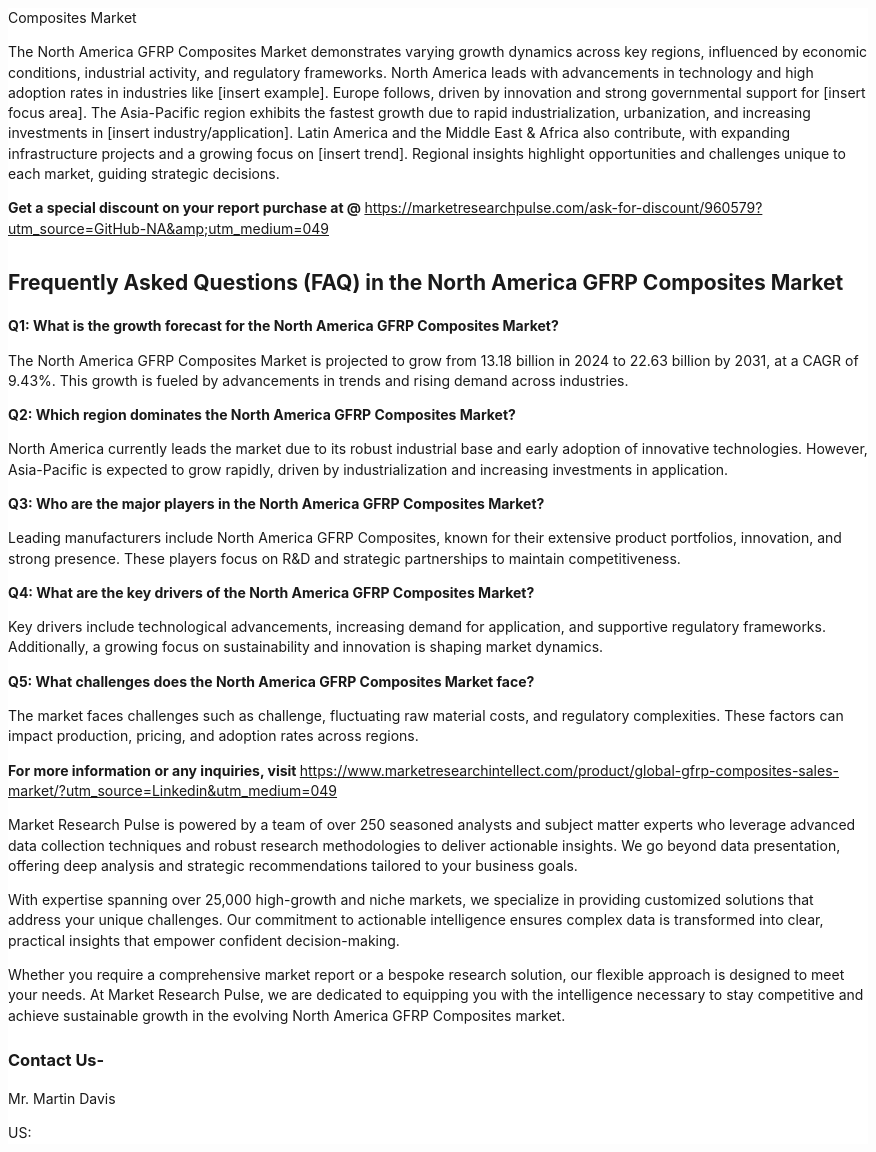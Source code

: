 Composites Market</span></h3><div class="flex max-w-full flex-col flex-grow"><div class="min-h-8 text-message flex w-full flex-col items-end gap-2 whitespace-normal break-words [.text-message+&amp;]:mt-5" dir="auto" data-message-author-role="assistant" data-message-id="e9038762-ce64-4e30-91c9-9bd413514231" data-message-model-slug="gpt-4o-mini"><div class="flex w-full flex-col gap-1 empty:hidden first:pt-[3px]"><div class="markdown prose w-full break-words dark:prose-invert light"><p>The North America GFRP Composites Market demonstrates varying growth dynamics across key regions, influenced by economic conditions, industrial activity, and regulatory frameworks. North America leads with advancements in technology and high adoption rates in industries like [insert example]. Europe follows, driven by innovation and strong governmental support for [insert focus area]. The Asia-Pacific region exhibits the fastest growth due to rapid industrialization, urbanization, and increasing investments in [insert industry/application]. Latin America and the Middle East &amp; Africa also contribute, with expanding infrastructure projects and a growing focus on [insert trend]. Regional insights highlight opportunities and challenges unique to each market, guiding strategic decisions.</p></div></div></div></div><p><strong>Get a special discount on your report purchase at @ </strong><a href="https://marketresearchpulse.com/ask-for-discount/960579?utm_source=GitHub-NA&amp;utm_medium=049">https://marketresearchpulse.com/ask-for-discount/960579?utm_source=GitHub-NA&amp;utm_medium=049</a></p><h2>Frequently Asked Questions (FAQ) in the North America GFRP Composites Market</h2><p><strong>Q1: What is the growth forecast for the North America GFRP Composites Market?</strong></p><p>The North America GFRP Composites Market is projected to grow from 13.18 billion in 2024 to 22.63 billion by 2031, at a CAGR of 9.43%. This growth is fueled by advancements in trends and rising demand across industries.</p><p><strong>Q2: Which region dominates the North America GFRP Composites Market?</strong></p><p>North America currently leads the market due to its robust industrial base and early adoption of innovative technologies. However, Asia-Pacific is expected to grow rapidly, driven by industrialization and increasing investments in application.</p><p><strong>Q3: Who are the major players in the North America GFRP Composites Market?</strong></p><p>Leading manufacturers include North America GFRP Composites, known for their extensive product portfolios, innovation, and strong presence. These players focus on R&amp;D and strategic partnerships to maintain competitiveness.</p><p><strong>Q4: What are the key drivers of the North America GFRP Composites Market?</strong></p><p>Key drivers include technological advancements, increasing demand for application, and supportive regulatory frameworks. Additionally, a growing focus on sustainability and innovation is shaping market dynamics.</p><p><strong>Q5: What challenges does the North America GFRP Composites Market face?</strong></p><p>The market faces challenges such as challenge, fluctuating raw material costs, and regulatory complexities. These factors can impact production, pricing, and adoption rates across regions.</p><p><strong>For more information or any inquiries, visit&nbsp;</strong><a href="https://www.marketresearchintellect.com/product/global-gfrp-composites-sales-market/?utm_source=Linkedin&utm_medium=049">https://www.marketresearchintellect.com/product/global-gfrp-composites-sales-market/?utm_source=Linkedin&utm_medium=049</a></p><p>Market Research Pulse is powered by a team of over 250 seasoned analysts and subject matter experts who leverage advanced data collection techniques and robust research methodologies to deliver actionable insights. We go beyond data presentation, offering deep analysis and strategic recommendations tailored to your business goals.</p><p>With expertise spanning over 25,000 high-growth and niche markets, we specialize in providing customized solutions that address your unique challenges. Our commitment to actionable intelligence ensures complex data is transformed into clear, practical insights that empower confident decision-making.</p><p>Whether you require a comprehensive market report or a bespoke research solution, our flexible approach is designed to meet your needs. At Market Research Pulse, we are dedicated to equipping you with the intelligence necessary to stay competitive and achieve sustainable growth in the evolving North America GFRP Composites market.</p><h3><strong>Contact Us-</strong></h3><p>Mr. Martin Davis</p><p>US: